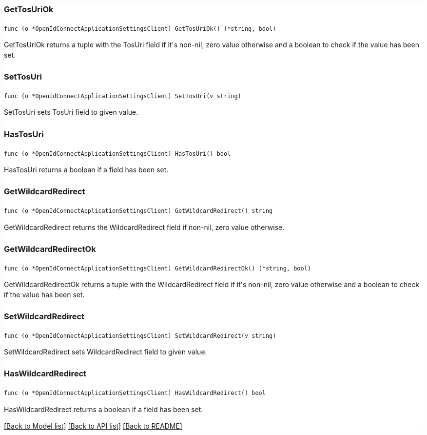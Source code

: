 ### GetTosUriOk

`func (o *OpenIdConnectApplicationSettingsClient) GetTosUriOk() (*string, bool)`

GetTosUriOk returns a tuple with the TosUri field if it's non-nil, zero value otherwise
and a boolean to check if the value has been set.

### SetTosUri

`func (o *OpenIdConnectApplicationSettingsClient) SetTosUri(v string)`

SetTosUri sets TosUri field to given value.

### HasTosUri

`func (o *OpenIdConnectApplicationSettingsClient) HasTosUri() bool`

HasTosUri returns a boolean if a field has been set.

### GetWildcardRedirect

`func (o *OpenIdConnectApplicationSettingsClient) GetWildcardRedirect() string`

GetWildcardRedirect returns the WildcardRedirect field if non-nil, zero value otherwise.

### GetWildcardRedirectOk

`func (o *OpenIdConnectApplicationSettingsClient) GetWildcardRedirectOk() (*string, bool)`

GetWildcardRedirectOk returns a tuple with the WildcardRedirect field if it's non-nil, zero value otherwise
and a boolean to check if the value has been set.

### SetWildcardRedirect

`func (o *OpenIdConnectApplicationSettingsClient) SetWildcardRedirect(v string)`

SetWildcardRedirect sets WildcardRedirect field to given value.

### HasWildcardRedirect

`func (o *OpenIdConnectApplicationSettingsClient) HasWildcardRedirect() bool`

HasWildcardRedirect returns a boolean if a field has been set.


[[Back to Model list]](../README.md#documentation-for-models) [[Back to API list]](../README.md#documentation-for-api-endpoints) [[Back to README]](../README.md)


